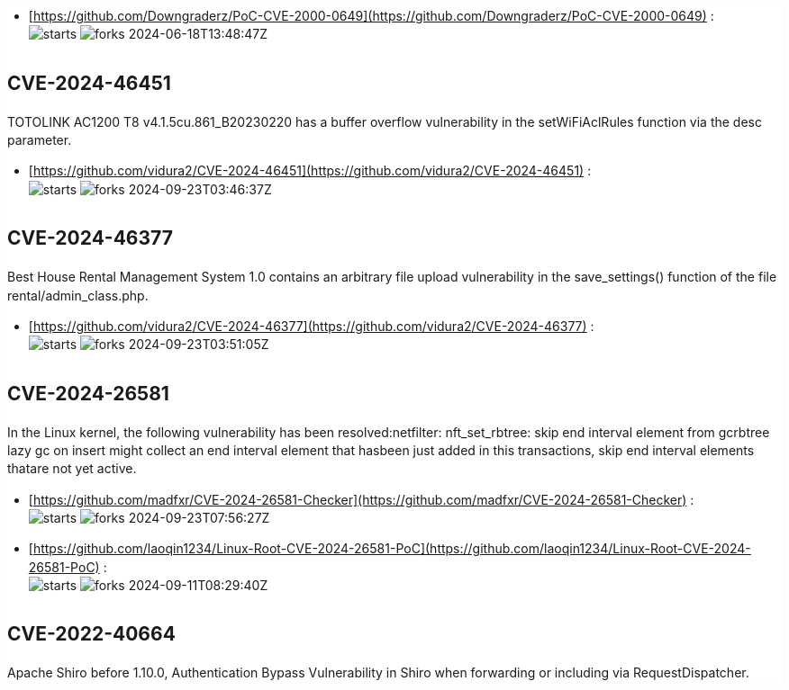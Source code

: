- [https://github.com/Downgraderz/PoC-CVE-2000-0649](https://github.com/Downgraderz/PoC-CVE-2000-0649) :  
![starts](https://img.shields.io/github/stars/Downgraderz/PoC-CVE-2000-0649.svg) 
![forks](https://img.shields.io/github/forks/Downgraderz/PoC-CVE-2000-0649.svg) 
2024-06-18T13:48:47Z

## CVE-2024-46451
 TOTOLINK AC1200 T8 v4.1.5cu.861_B20230220 has a buffer overflow vulnerability in the setWiFiAclRules function via the desc parameter.

- [https://github.com/vidura2/CVE-2024-46451](https://github.com/vidura2/CVE-2024-46451) :  
![starts](https://img.shields.io/github/stars/vidura2/CVE-2024-46451.svg) 
![forks](https://img.shields.io/github/forks/vidura2/CVE-2024-46451.svg) 
2024-09-23T03:46:37Z

## CVE-2024-46377
 Best House Rental Management System 1.0 contains an arbitrary file upload vulnerability in the save_settings() function of the file rental/admin_class.php.

- [https://github.com/vidura2/CVE-2024-46377](https://github.com/vidura2/CVE-2024-46377) :  
![starts](https://img.shields.io/github/stars/vidura2/CVE-2024-46377.svg) 
![forks](https://img.shields.io/github/forks/vidura2/CVE-2024-46377.svg) 
2024-09-23T03:51:05Z

## CVE-2024-26581
 In the Linux kernel, the following vulnerability has been resolved:netfilter: nft_set_rbtree: skip end interval element from gcrbtree lazy gc on insert might collect an end interval element that hasbeen just added in this transactions, skip end interval elements thatare not yet active.

- [https://github.com/madfxr/CVE-2024-26581-Checker](https://github.com/madfxr/CVE-2024-26581-Checker) :  
![starts](https://img.shields.io/github/stars/madfxr/CVE-2024-26581-Checker.svg) 
![forks](https://img.shields.io/github/forks/madfxr/CVE-2024-26581-Checker.svg) 
2024-09-23T07:56:27Z

- [https://github.com/laoqin1234/Linux-Root-CVE-2024-26581-PoC](https://github.com/laoqin1234/Linux-Root-CVE-2024-26581-PoC) :  
![starts](https://img.shields.io/github/stars/laoqin1234/Linux-Root-CVE-2024-26581-PoC.svg) 
![forks](https://img.shields.io/github/forks/laoqin1234/Linux-Root-CVE-2024-26581-PoC.svg) 
2024-09-11T08:29:40Z

## CVE-2022-40664
 Apache Shiro before 1.10.0, Authentication Bypass Vulnerability in Shiro when forwarding or including via RequestDispatcher.
